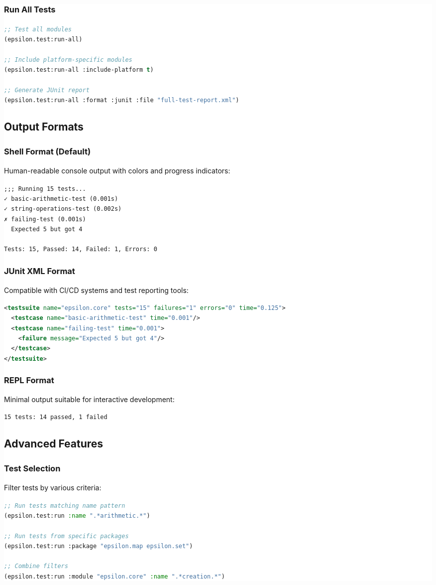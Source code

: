 ### Run All Tests

```lisp
;; Test all modules
(epsilon.test:run-all)

;; Include platform-specific modules
(epsilon.test:run-all :include-platform t)

;; Generate JUnit report
(epsilon.test:run-all :format :junit :file "full-test-report.xml")
```

## Output Formats

### Shell Format (Default)
Human-readable console output with colors and progress indicators:
```
;;; Running 15 tests...
✓ basic-arithmetic-test (0.001s)
✓ string-operations-test (0.002s)
✗ failing-test (0.001s)
  Expected 5 but got 4

Tests: 15, Passed: 14, Failed: 1, Errors: 0
```

### JUnit XML Format
Compatible with CI/CD systems and test reporting tools:
```xml
<testsuite name="epsilon.core" tests="15" failures="1" errors="0" time="0.125">
  <testcase name="basic-arithmetic-test" time="0.001"/>
  <testcase name="failing-test" time="0.001">
    <failure message="Expected 5 but got 4"/>
  </testcase>
</testsuite>
```

### REPL Format
Minimal output suitable for interactive development:
```
15 tests: 14 passed, 1 failed
```

## Advanced Features

### Test Selection

Filter tests by various criteria:

```lisp
;; Run tests matching name pattern
(epsilon.test:run :name ".*arithmetic.*")

;; Run tests from specific packages
(epsilon.test:run :package "epsilon.map epsilon.set")

;; Combine filters
(epsilon.test:run :module "epsilon.core" :name ".*creation.*")
```
